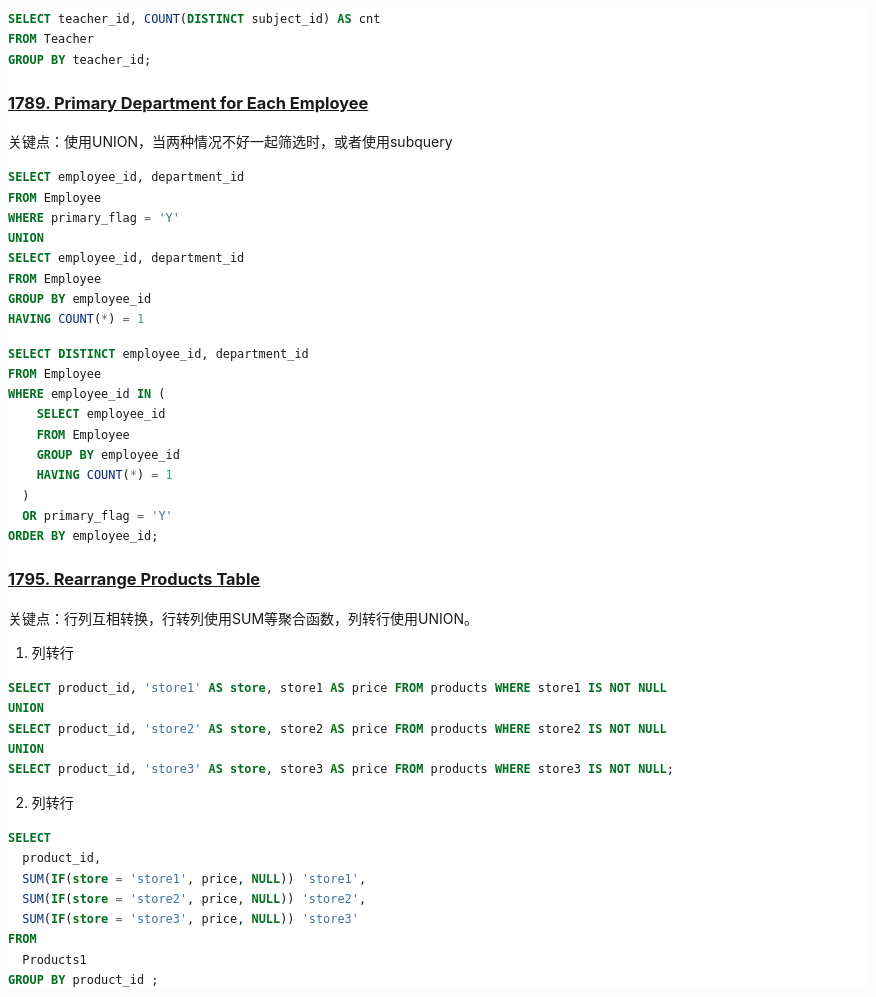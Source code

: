 ```sql
SELECT teacher_id, COUNT(DISTINCT subject_id) AS cnt
FROM Teacher
GROUP BY teacher_id;
```

### [1789. Primary Department for Each Employee](https://leetcode.com/problems/primary-department-for-each-employee/)

关键点：使用UNION，当两种情况不好一起筛选时，或者使用subquery

```sql
SELECT employee_id, department_id
FROM Employee
WHERE primary_flag = 'Y'
UNION
SELECT employee_id, department_id
FROM Employee
GROUP BY employee_id
HAVING COUNT(*) = 1
```

```sql
SELECT DISTINCT employee_id, department_id
FROM Employee
WHERE employee_id IN (
    SELECT employee_id
    FROM Employee
    GROUP BY employee_id
    HAVING COUNT(*) = 1
  )
  OR primary_flag = 'Y'
ORDER BY employee_id;
```

### [1795. Rearrange Products Table](https://leetcode.com/problems/rearrange-products-table/)

关键点：行列互相转换，行转列使用SUM等聚合函数，列转行使用UNION。

1. 列转行

```sql
SELECT product_id, 'store1' AS store, store1 AS price FROM products WHERE store1 IS NOT NULL
UNION
SELECT product_id, 'store2' AS store, store2 AS price FROM products WHERE store2 IS NOT NULL
UNION
SELECT product_id, 'store3' AS store, store3 AS price FROM products WHERE store3 IS NOT NULL;
```

2. 列转行

```sql
SELECT 
  product_id,
  SUM(IF(store = 'store1', price, NULL)) 'store1',
  SUM(IF(store = 'store2', price, NULL)) 'store2',
  SUM(IF(store = 'store3', price, NULL)) 'store3' 
FROM
  Products1 
GROUP BY product_id ;
```
